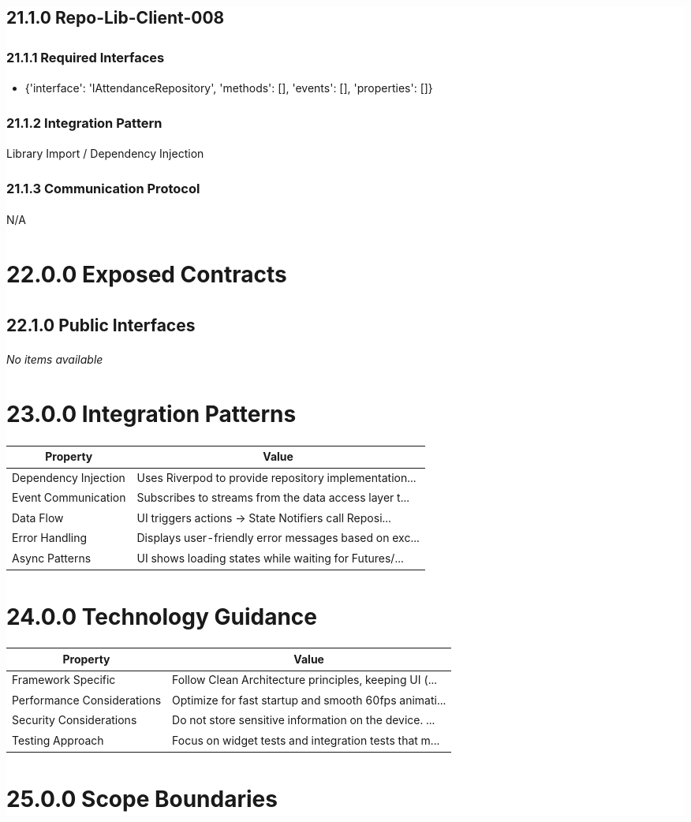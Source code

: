 ## 21.1.0 Repo-Lib-Client-008

### 21.1.1 Required Interfaces

- {'interface': 'IAttendanceRepository', 'methods': [], 'events': [], 'properties': []}

### 21.1.2 Integration Pattern

Library Import / Dependency Injection

### 21.1.3 Communication Protocol

N/A

# 22.0.0 Exposed Contracts

## 22.1.0 Public Interfaces

*No items available*

# 23.0.0 Integration Patterns

| Property | Value |
|----------|-------|
| Dependency Injection | Uses Riverpod to provide repository implementation... |
| Event Communication | Subscribes to streams from the data access layer t... |
| Data Flow | UI triggers actions -> State Notifiers call Reposi... |
| Error Handling | Displays user-friendly error messages based on exc... |
| Async Patterns | UI shows loading states while waiting for Futures/... |

# 24.0.0 Technology Guidance

| Property | Value |
|----------|-------|
| Framework Specific | Follow Clean Architecture principles, keeping UI (... |
| Performance Considerations | Optimize for fast startup and smooth 60fps animati... |
| Security Considerations | Do not store sensitive information on the device. ... |
| Testing Approach | Focus on widget tests and integration tests that m... |

# 25.0.0 Scope Boundaries

